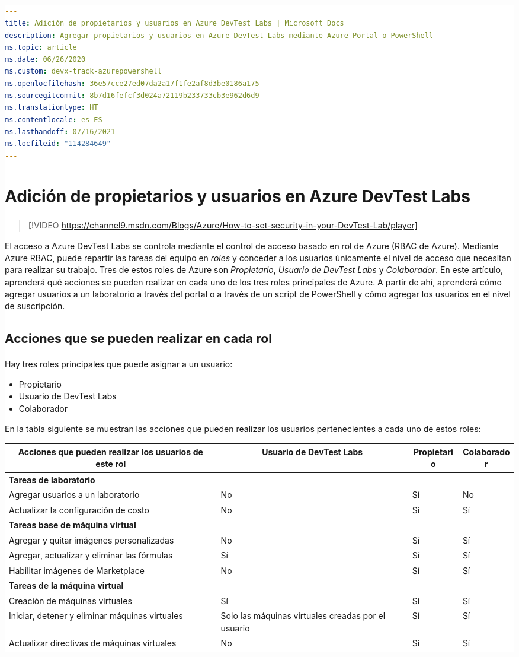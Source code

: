 ```yaml
---
title: Adición de propietarios y usuarios en Azure DevTest Labs | Microsoft Docs
description: Agregar propietarios y usuarios en Azure DevTest Labs mediante Azure Portal o PowerShell
ms.topic: article
ms.date: 06/26/2020
ms.custom: devx-track-azurepowershell
ms.openlocfilehash: 36e57cce27ed07da2a17f1fe2af8d3be0186a175
ms.sourcegitcommit: 8b7d16fefcf3d024a72119b233733cb3e962d6d9
ms.translationtype: HT
ms.contentlocale: es-ES
ms.lasthandoff: 07/16/2021
ms.locfileid: "114284649"
---
```

# <a name="add-owners-and-users-in-azure-devtest-labs"></a>Adición de propietarios y usuarios en Azure DevTest Labs
> [!VIDEO https://channel9.msdn.com/Blogs/Azure/How-to-set-security-in-your-DevTest-Lab/player]
> 
> 

El acceso a Azure DevTest Labs se controla mediante el [control de acceso basado en rol de Azure (RBAC de Azure)](../role-based-access-control/overview.md). Mediante Azure RBAC, puede repartir las tareas del equipo en *roles* y conceder a los usuarios únicamente el nivel de acceso que necesitan para realizar su trabajo. Tres de estos roles de Azure son *Propietario*, *Usuario de DevTest Labs* y *Colaborador*. En este artículo, aprenderá qué acciones se pueden realizar en cada uno de los tres roles principales de Azure. A partir de ahí, aprenderá cómo agregar usuarios a un laboratorio a través del portal o a través de un script de PowerShell y cómo agregar los usuarios en el nivel de suscripción.

## <a name="actions-that-can-be-performed-in-each-role"></a>Acciones que se pueden realizar en cada rol
Hay tres roles principales que puede asignar a un usuario:

* Propietario
* Usuario de DevTest Labs
* Colaborador

En la tabla siguiente se muestran las acciones que pueden realizar los usuarios pertenecientes a cada uno de estos roles:

| **Acciones que pueden realizar los usuarios de este rol** | **Usuario de DevTest Labs** | **Propietario** | **Colaborador** |
| --- | --- | --- | --- |
| **Tareas de laboratorio** | | | |
| Agregar usuarios a un laboratorio |No |Sí |No |
| Actualizar la configuración de costo |No |Sí |Sí |
| **Tareas base de máquina virtual** | | | |
| Agregar y quitar imágenes personalizadas |No |Sí |Sí |
| Agregar, actualizar y eliminar las fórmulas |Sí |Sí |Sí |
| Habilitar imágenes de Marketplace |No |Sí |Sí |
| **Tareas de la máquina virtual** | | | |
| Creación de máquinas virtuales |Sí |Sí |Sí |
| Iniciar, detener y eliminar máquinas virtuales |Solo las máquinas virtuales creadas por el usuario |Sí |Sí |
| Actualizar directivas de máquinas virtuales |No |Sí |Sí |